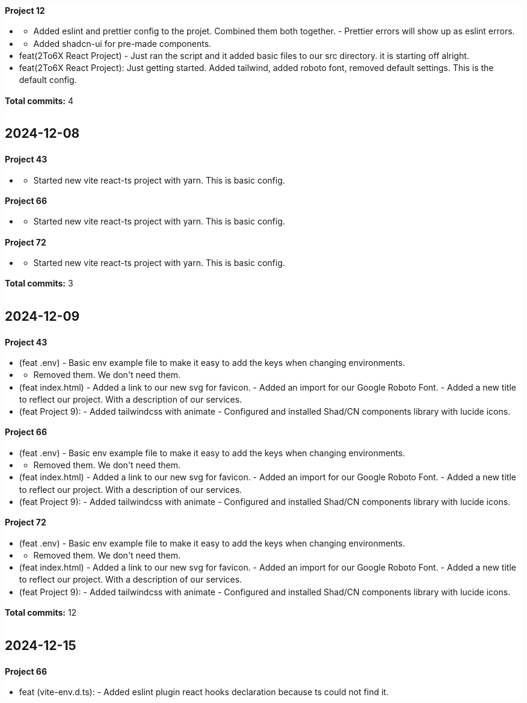 **Project 12**

- - Added eslint and prettier config to the projet. Combined them both together. - Prettier errors will show up as eslint errors.
- - Added shadcn-ui for pre-made components.
- feat(2To6X React Project)   - Just ran the script and it added basic files to our src directory. it is starting off alright.
- feat(2To6X React Project):   Just getting started. Added tailwind, added roboto font, removed default settings.   This is the default config.

**Total commits:** 4

## 2024-12-08

**Project 43**

- - Started new vite react-ts project with yarn. This is basic config.

**Project 66**

- - Started new vite react-ts project with yarn. This is basic config.

**Project 72**

- - Started new vite react-ts project with yarn. This is basic config.

**Total commits:** 3

## 2024-12-09

**Project 43**

- (feat .env) - Basic env example file to make it easy to add the keys when changing environments.
- - Removed them. We don't need them.
- (feat index.html) - Added a link to our new svg for favicon. - Added an import for our Google Roboto Font. - Added a new title to reflect our project. With a description of our services.
- (feat Project 9): - Added tailwindcss with animate - Configured and installed Shad/CN components library with lucide icons.

**Project 66**

- (feat .env) - Basic env example file to make it easy to add the keys when changing environments.
- - Removed them. We don't need them.
- (feat index.html) - Added a link to our new svg for favicon. - Added an import for our Google Roboto Font. - Added a new title to reflect our project. With a description of our services.
- (feat Project 9): - Added tailwindcss with animate - Configured and installed Shad/CN components library with lucide icons.

**Project 72**

- (feat .env) - Basic env example file to make it easy to add the keys when changing environments.
- - Removed them. We don't need them.
- (feat index.html) - Added a link to our new svg for favicon. - Added an import for our Google Roboto Font. - Added a new title to reflect our project. With a description of our services.
- (feat Project 9): - Added tailwindcss with animate - Configured and installed Shad/CN components library with lucide icons.

**Total commits:** 12

## 2024-12-15

**Project 66**

- feat (vite-env.d.ts): - Added eslint plugin react hooks declaration because ts could not find it.

